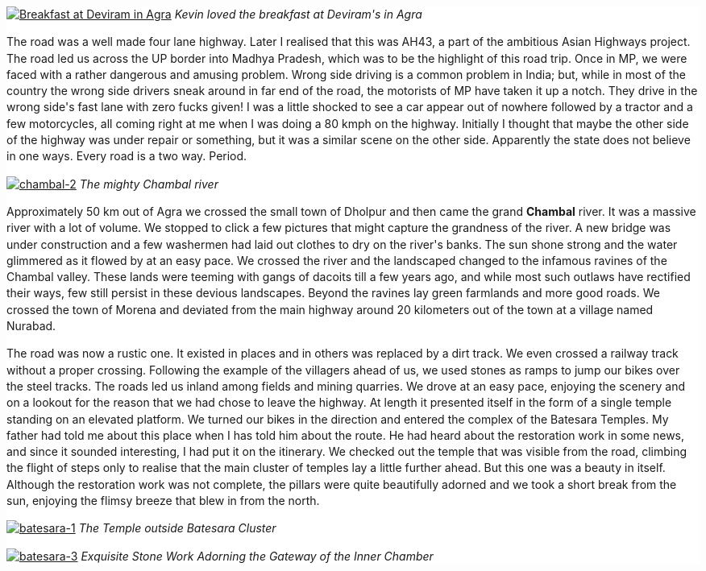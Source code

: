 <p class="postimg">
	<a data-flickr-embed="true"  href="https://www.flickr.com/photos/140507143@N02/24821027759/in/photostream/" title="Breakfast at Deviram in Agra"><img src="https://farm2.staticflickr.com/1567/24821027759_15e367baa7_z.jpg" width="640" height="359" alt="Breakfast at Deviram in Agra"></a>
	<script async src="//embedr.flickr.com/assets/client-code.js" charset="utf-8"></script>
	<em>Kevin loved the breakfast at Deviram's in Agra</em>
</p>

The road was a well made four lane highway. Later I realised that this was AH43, a part of the ambitious Asian Highways project. The road led us across the UP border into Madhya Pradesh, which was to be the highlight of this road trip. Once in MP, we were faced with a rather dangerous and amusing problem. Wrong side driving is a common problem in India; but, while in most of the country the wrong side drivers sneak around in far end of the road, the motorists of MP have taken it up a notch. They drive in the wrong side's fast lane with zero fucks given! I was a little shocked to see a car appear out of nowhere followed by a tractor and a few motorcycles, all coming right at me when I was doing a 80 kmph on the highway. Initially I thought that maybe the other side of the highway was under repair or something, but it was a similar scene on the other side. Apparently the state does not believe in one ways. Every road is a two way. Period.

<p class="postimg">
	<a data-flickr-embed="true"  href="https://www.flickr.com/photos/140507143@N02/24893155960/in/photostream/" title="chambal-2"><img src="https://farm2.staticflickr.com/1687/24893155960_4ca4c08a07_z.jpg" width="640" height="359" alt="chambal-2"></a><script async src="//embedr.flickr.com/assets/client-code.js" charset="utf-8"></script>
	<em>The mighty Chambal river</em>
</p>

Approximately 50 km out of Agra we crossed the small town of Dholpur and then came the grand **Chambal** river. It was a massive river with a lot of volume. We stopped to click a few pictures that might capture the grandness of the river. A new bridge was under construction and a few washermen had laid out clothes to dry on the river's banks. The sun shone strong and the water glimmered as it flowed by at an easy pace. We crossed the river and the landscaped changed to the infamous ravines of the Chambal valley. These lands were teeming with gangs of dacoits till a few years ago, and while most such outlaws have rectified their ways, few still persist in these devious landscapes. Beyond the ravines lay green farmlands and more good roads. We crossed the town of Morena and deviated from the main highway around 20 kilometers out of the town at a village named Nurabad.

The road was now a rustic one. It existed in places and in others was replaced by a dirt track. We even crossed a railway track without a proper crossing. Following the example of the villagers ahead of us, we used stones as ramps to jump our bikes over the steel tracks. The roads led us inland among fields and mining quarries. We drove at an easy pace, enjoying the scenery and on a lookout for the reason that we had chose to leave the highway. At length it presented itself in the form of a single temple standing on an elevated platform. We turned our bikes in the direction and entered the complex of the Batesara Temples. My father had told me about this place when I has told him about the route. He had heard about the restoration work in some news, and since it sounded interesting, I had put it on the itinerary. We checked out the temple that was visible from the road, climbing the flight of steps only to realise that the main cluster of temples lay a little further ahead. But this one was a beauty in itself. Although the restoration work was not complete, the pillars were quite beautifully adorned and we took a short break from the sun, enjoying the flimsy breeze that blew in from the north.

<p class="postimg">
	<a data-flickr-embed="true"  href="https://www.flickr.com/photos/140507143@N02/25162441356/in/photostream/" title="batesara-1"><img src="https://farm2.staticflickr.com/1469/25162441356_0763abcd10_z.jpg" width="640" height="373" alt="batesara-1"></a><script async src="//embedr.flickr.com/assets/client-code.js" charset="utf-8"></script>
	<em>The Temple outside Batesara Cluster</em>
</p>

<p class="postimg">
	<a data-flickr-embed="true"  href="https://www.flickr.com/photos/140507143@N02/24893174750/in/photostream/" title="batesara-3"><img src="https://farm2.staticflickr.com/1695/24893174750_a85a7ce29a_z.jpg" width="640" height="359" alt="batesara-3"></a><script async src="//embedr.flickr.com/assets/client-code.js" charset="utf-8"></script>
	<em>Exquisite Stone Work Adorning the Gateway of the Inner Chamber</em>
</p>

